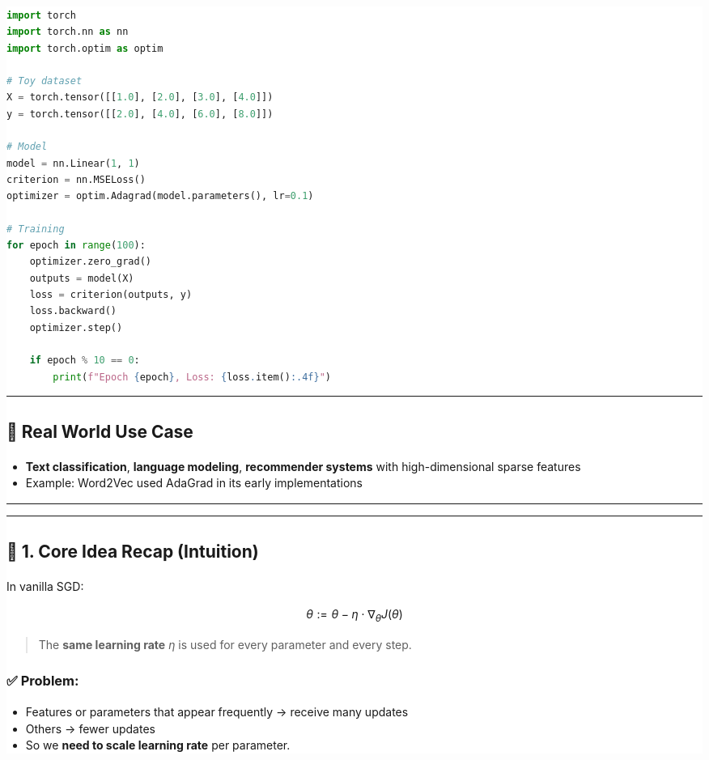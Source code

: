 ```python
import torch
import torch.nn as nn
import torch.optim as optim

# Toy dataset
X = torch.tensor([[1.0], [2.0], [3.0], [4.0]])
y = torch.tensor([[2.0], [4.0], [6.0], [8.0]])

# Model
model = nn.Linear(1, 1)
criterion = nn.MSELoss()
optimizer = optim.Adagrad(model.parameters(), lr=0.1)

# Training
for epoch in range(100):
    optimizer.zero_grad()
    outputs = model(X)
    loss = criterion(outputs, y)
    loss.backward()
    optimizer.step()

    if epoch % 10 == 0:
        print(f"Epoch {epoch}, Loss: {loss.item():.4f}")
```

---

## 🎯 Real World Use Case

* **Text classification**, **language modeling**, **recommender systems** with high-dimensional sparse features
* Example: Word2Vec used AdaGrad in its early implementations

---
---

## 🧠 1. Core Idea Recap (Intuition)

In vanilla SGD:

$$
\theta := \theta - \eta \cdot \nabla_\theta J(\theta)
$$

> The **same learning rate** $\eta$ is used for every parameter and every step.

### ✅ Problem:

* Features or parameters that appear frequently → receive many updates
* Others → fewer updates
* So we **need to scale learning rate** per parameter.
